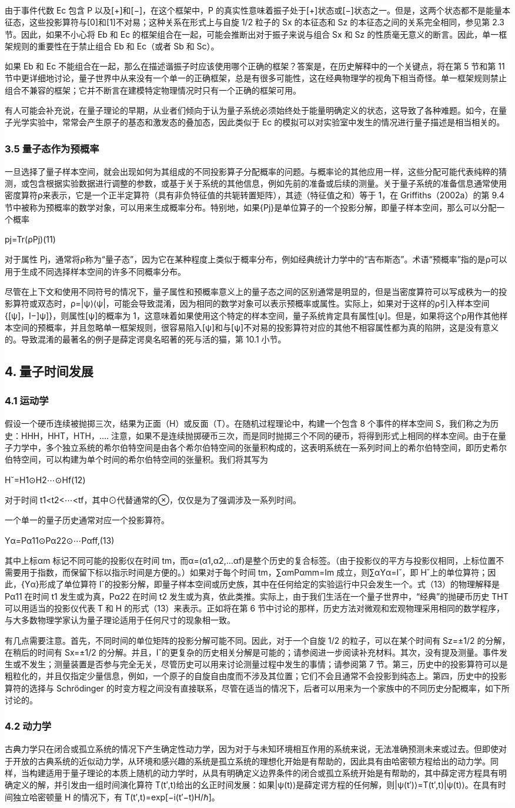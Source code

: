 由于事件代数 Ec 包含 P 以及[+]和[−]，在这个框架中，P 的真实性意味着振子处于[+]状态或[−]状态之一。但是，这两个状态都不是能量本征态，这些投影算符与[0]和[1]不对易；这种关系在形式上与自旋 1/2 粒子的 Sx 的本征态和 Sz 的本征态之间的关系完全相同，参见第 2.3 节。因此，如果不小心将 Eb 和 Ec 的框架组合在一起，可能会推断出对于振子来说与组合 Sx 和 Sz 的性质毫无意义的断言。因此，单一框架规则的重要性在于禁止组合 Eb 和 Ec（或者 Sb 和 Sc）。

如果 Eb 和 Ec 不能组合在一起，那么在描述谐振子时应该使用哪个正确的框架？答案是，在历史解释中的一个关键点，将在第 5 节和第 11 节中更详细地讨论，量子世界中从来没有一个单一的正确框架，总是有很多可能性，这在经典物理学的视角下相当奇怪。单一框架规则禁止组合不兼容的框架；它并不断言在建模特定物理情况时只有一个正确的框架可用。

有人可能会补充说，在量子理论的早期，从业者们倾向于认为量子系统必须始终处于能量明确定义的状态，这导致了各种难题。如今，在量子光学实验中，常常会产生原子的基态和激发态的叠加态，因此类似于 Ec 的模拟可以对实验室中发生的情况进行量子描述是相当相关的。

### 3.5 量子态作为预概率

一旦选择了量子样本空间，就会出现如何为其组成的不同投影算子分配概率的问题。与概率论的其他应用一样，这些分配可能代表纯粹的猜测，或包含根据实验数据进行调整的参数，或基于关于系统的其他信息，例如先前的准备或后续的测量。关于量子系统的准备信息通常使用密度算符ρ来表示，它是一个正半定算符（具有非负特征值的共轭转置矩阵），其迹（特征值之和）等于 1，在 Griffiths（2002a）的第 9.4 节中被称为预概率的数学对象，可以用来生成概率分布。特别地，如果{Pj}是单位算子的一个投影分解，即量子样本空间，那么可以分配一个概率

pj=Tr(ρPj)(11)

对于属性 Pj，通常将ρ称为“量子态”，因为它在某种程度上类似于概率分布，例如经典统计力学中的“吉布斯态”。术语“预概率”指的是ρ可以用于生成不同选择样本空间的许多不同概率分布。

尽管在上下文和使用不同符号的情况下，量子属性和预概率意义上的量子态之间的区别通常是明显的，但是当密度算符可以写成秩为一的投影算符或双态时，ρ=|ψ⟩⟨ψ|，可能会导致混淆，因为相同的数学对象可以表示预概率或属性。实际上，如果对于这样的ρ引入样本空间{[ψ]，I−]ψ]}，则属性[ψ]的概率为 1，这意味着如果使用这个特定的样本空间，量子系统肯定具有属性[ψ]。但是，如果将这个ρ用作其他样本空间的预概率，并且忽略单一框架规则，很容易陷入[ψ]和与[ψ]不对易的投影算符对应的其他不相容属性都为真的陷阱，这是没有意义的。导致混淆的最著名的例子是薛定谔臭名昭著的死与活的猫，第 10.1 小节。

## 4. 量子时间发展

### 4.1 运动学

假设一个硬币连续被抛掷三次，结果为正面（H）或反面（T）。在随机过程理论中，构建一个包含 8 个事件的样本空间 S，我们称之为历史：HHH，HHT，HTH，…. 注意，如果不是连续抛掷硬币三次，而是同时抛掷三个不同的硬币，将得到形式上相同的样本空间。由于在量子力学中，多个独立系统的希尔伯特空间是由各个希尔伯特空间的张量积构成的，这表明系统在一系列时间上的希尔伯特空间，即历史希尔伯特空间，可以构建为单个时间的希尔伯特空间的张量积。我们将其写为

H˘=H1⊙H2⋯⊙Hf(12)

对于时间 t1<t2<⋯<tf，其中⊙代替通常的⊗，仅仅是为了强调涉及一系列时间。

一个单一的量子历史通常对应一个投影算符。

Yα=Pα11⊙Pα22⊙⋯Pαff,(13)

其中上标αm 标记不同可能的投影仪在时间 tm，而α=(α1,α2,…αf)是整个历史的复合标签。（由于投影仪的平方与投影仪相同，上标位置不需要用于指数，而保留下标以指示时间是方便的。）如果对于每个时间 tm，∑αmPαmm=Im 成立，则∑αYα=I˘，即 H˘上的单位算符；因此，{Yα}形成了单位算符 I˘的投影分解，即量子样本空间或历史族，其中在任何给定的实验运行中只会发生一个。式（13）的物理解释是 Pα11 在时间 t1 发生或为真，Pα22 在时间 t2 发生或为真，依此类推。实际上，由于我们生活在一个量子世界中，“经典”的抛硬币历史 THT 可以用适当的投影仪代表 T 和 H 的形式（13）来表示。正如将在第 6 节中讨论的那样，历史方法对微观和宏观物理采用相同的数学程序，与大多数物理学家认为量子理论适用于任何尺寸的现象相一致。

有几点需要注意。首先，不同时间的单位矩阵的投影分解可能不同。因此，对于一个自旋 1/2 的粒子，可以在某个时间有 Sz=±1/2 的分解，在稍后的时间有 Sx=±1/2 的分解。并且，I˘的更复杂的历史相关分解是可能的；请参阅进一步阅读补充材料。其次，没有提及测量。事件发生或不发生；测量装置是否参与完全无关，尽管历史可以用来讨论测量过程中发生的事情；请参阅第 7 节。第三，历史中的投影算符可以是粗粒化的，并且仅指定少量信息，例如，一个原子的自旋自由度而不涉及其位置；它们不会且通常不会投影到纯态上。第四，历史中的投影算符的选择与 Schrödinger 的时变方程之间没有直接联系，尽管在适当的情况下，后者可以用来为一个家族中的不同历史分配概率，如下所讨论的。

### 4.2 动力学

古典力学只在闭合或孤立系统的情况下产生确定性动力学，因为对于与未知环境相互作用的系统来说，无法准确预测未来或过去。但即使对于开放的古典系统的近似动力学，从环境和感兴趣的系统是孤立系统的理想化开始是有帮助的，因此具有由哈密顿方程给出的动力学。同样，当构建适用于量子理论的本质上随机的动力学时，从具有明确定义边界条件的闭合或孤立系统开始是有帮助的，其中薛定谔方程具有明确定义的解，并引发由一组时间演化算符 T(t′,t)给出的幺正时间发展：如果|ψ(t)⟩是薛定谔方程的任何解，则|ψ(t′)⟩=T(t′,t)|ψ(t)⟩。在具有时间独立哈密顿量 H 的情况下，有 T(t′,t)=exp[−i(t′−t)H/ℏ]。
